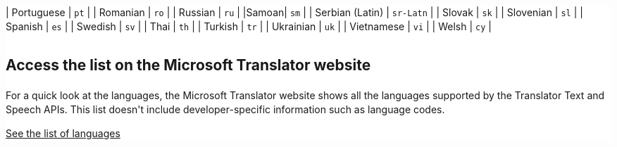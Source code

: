 | Portuguese      | `pt`          |
| Romanian      | `ro`          |
| Russian      | `ru`          |
|Samoan|	`sm`	|
| Serbian (Latin)      | `sr-Latn`          |
| Slovak     | `sk`          |
| Slovenian      | `sl`          |
| Spanish      | `es`          |
| Swedish      | `sv`          |
| Thai      | `th`          |
| Turkish      | `tr`          |
| Ukrainian      | `uk`          |
| Vietnamese      | `vi`          |
| Welsh | `cy` |

## Access the list on the Microsoft Translator website

For a quick look at the languages, the Microsoft Translator website shows all the languages supported by the Translator Text and Speech APIs. This list doesn't include developer-specific information such as language codes.

[See the list of languages](https://www.microsoft.com/translator/languages.aspx)
